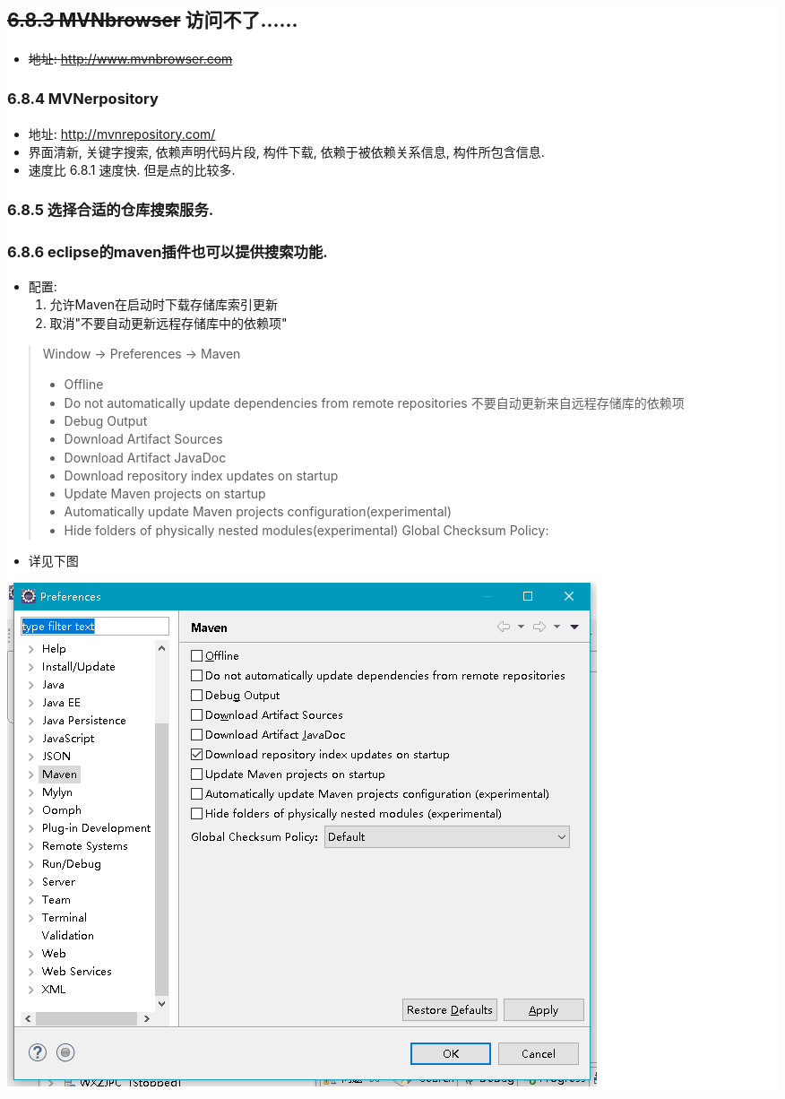 ## ~~6.8.3 MVNbrowser~~  访问不了......
* ~~地址: http://www.mvnbrowser.com~~

### 6.8.4 MVNerpository
* 地址: http://mvnrepository.com/
* 界面清新, 关键字搜索, 依赖声明代码片段, 构件下载, 依赖于被依赖关系信息, 构件所包含信息.
* 速度比 6.8.1 速度快. 但是点的比较多.

### 6.8.5 选择合适的仓库搜索服务.

### 6.8.6 eclipse的maven插件也可以提供搜索功能.
* 配置: 
  1. 允许Maven在启动时下载存储库索引更新
  2. 取消"不要自动更新远程存储库中的依赖项"

> Window -> Preferences -> Maven
> * Offline
> * Do not automatically update dependencies from remote repositories  不要自动更新来自远程存储库的依赖项
> * Debug Output
> * Download Artifact Sources
> * Download Artifact JavaDoc
> * Download repository index updates on startup
> * Update Maven projects on startup
> * Automatically update Maven projects configuration(experimental)
> * Hide folders of physically nested modules(experimental)
> Global Checksum Policy: 


  * 详见下图

![eclipseMaven配置](doc/img/eclipseMavenPeizhi.png)  
